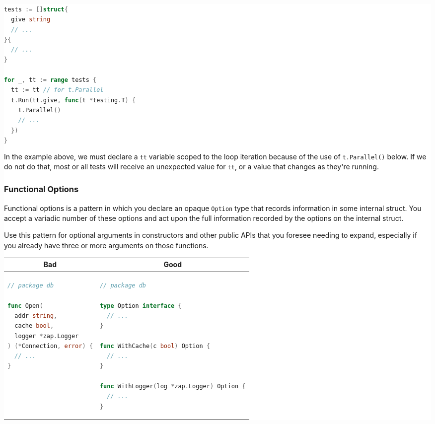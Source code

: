 ```go
tests := []struct{
  give string
  // ...
}{
  // ...
}

for _, tt := range tests {
  tt := tt // for t.Parallel
  t.Run(tt.give, func(t *testing.T) {
    t.Parallel()
    // ...
  })
}
```

In the example above, we must declare a `tt` variable scoped to the loop
iteration because of the use of `t.Parallel()` below.
If we do not do that, most or all tests will receive an unexpected value for
`tt`, or a value that changes as they're running.



### Functional Options

Functional options is a pattern in which you declare an opaque `Option` type
that records information in some internal struct. You accept a variadic number
of these options and act upon the full information recorded by the options on
the internal struct.

Use this pattern for optional arguments in constructors and other public APIs
that you foresee needing to expand, especially if you already have three or
more arguments on those functions.

<table>
<thead><tr><th>Bad</th><th>Good</th></tr></thead>
<tbody>
<tr><td>

```go
// package db

func Open(
  addr string,
  cache bool,
  logger *zap.Logger
) (*Connection, error) {
  // ...
}
```

</td><td>

```go
// package db

type Option interface {
  // ...
}

func WithCache(c bool) Option {
  // ...
}

func WithLogger(log *zap.Logger) Option {
  // ...
}
```